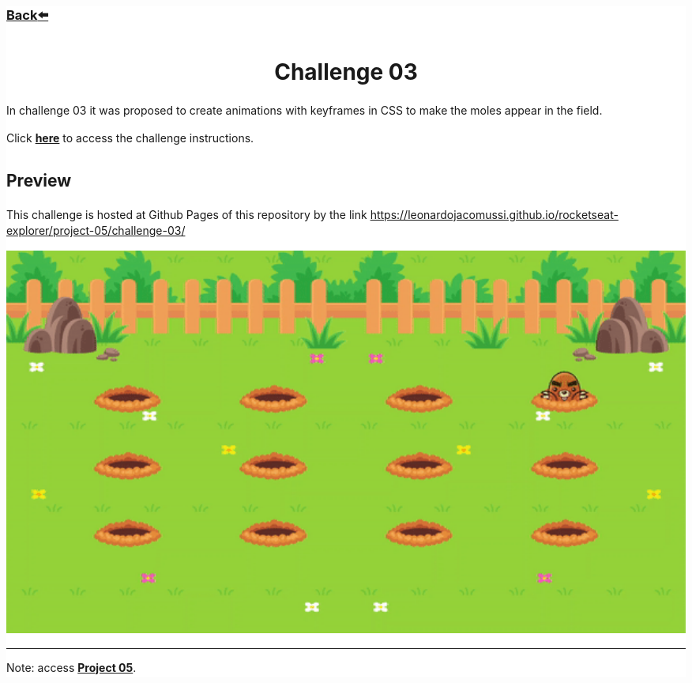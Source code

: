 ### [Back](https://github.com/leonardojacomussi/rocketseat-explorer/tree/main/project-05)[⬅️](https://github.com/leonardojacomussi/rocketseat-explorer/tree/main/project-05)

<h1 align="center"> Challenge 03 </h1>

In challenge 03 it was proposed to create animations with keyframes in CSS to make the moles appear in the field.

Click <strong>[here](https://efficient-sloth-d85.notion.site/Jardim-das-toupeiras-anima-es-com-keyframes-Opcional-2c949711f082453ab8949633f56e4a01)</strong> to access the challenge instructions.

<h2> Preview </h2>

This challenge is hosted at Github Pages of this repository by the link <a href="https://leonardojacomussi.github.io/rocketseat-explorer/project-05/challenge-03/" target="_blank">https://leonardojacomussi.github.io/rocketseat-explorer/project-05/challenge-03/</a>

<img alt="Preview of challenge 03 desktop." width="100%" src="./.github/preview.gif">

---
Note: access <strong style="color: #643cbb">[Project 05](https://github.com/leonardojacomussi/rocketseat-explorer/tree/main/project-05)</strong>.
